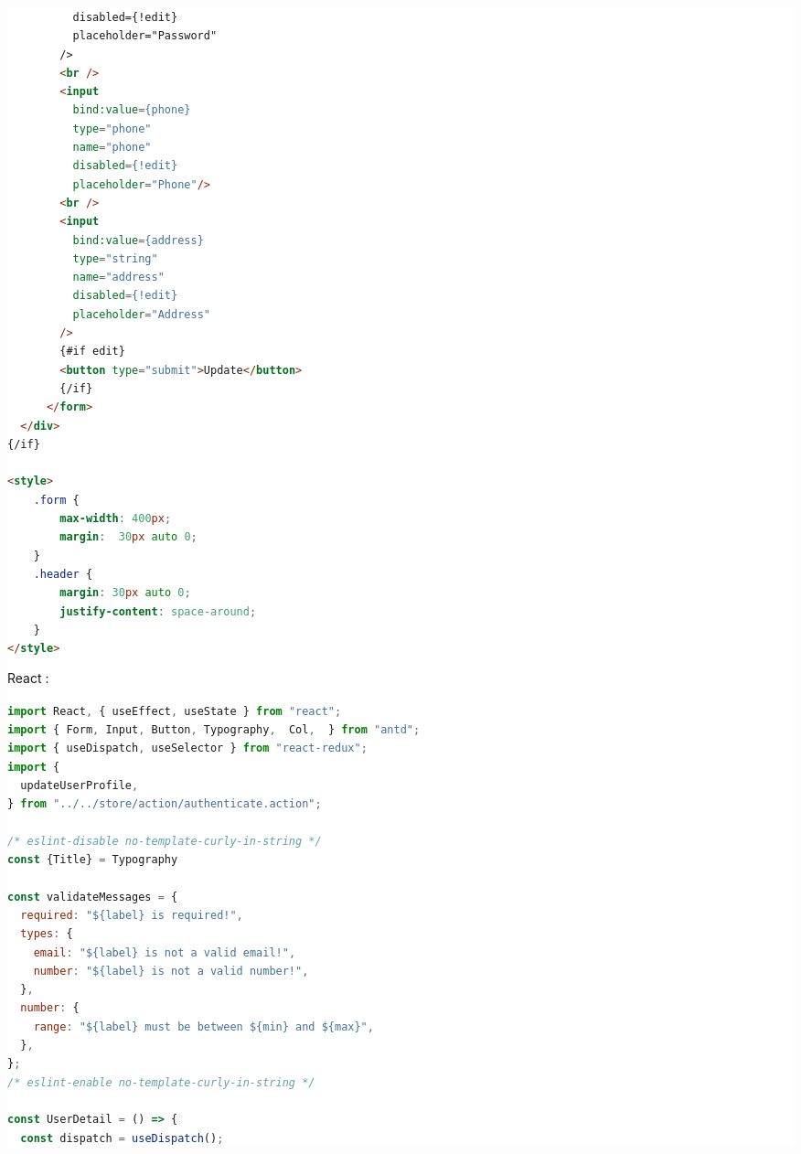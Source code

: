 ```html
		  disabled={!edit}
		  placeholder="Password"
		/>
		<br />
		<input
		  bind:value={phone}
		  type="phone"
		  name="phone"
		  disabled={!edit}
		  placeholder="Phone"/>
		<br />
		<input
		  bind:value={address}
		  type="string"
		  name="address"
		  disabled={!edit}
		  placeholder="Address"
		/>
		{#if edit}
		<button type="submit">Update</button>
		{/if}
	  </form>
  </div>
{/if}

<style>
	.form {
		max-width: 400px;
		margin:  30px auto 0;
	}
	.header {
		margin: 30px auto 0;
		justify-content: space-around;
	}
</style>
```

React :

```javascript
import React, { useEffect, useState } from "react";
import { Form, Input, Button, Typography,  Col,  } from "antd";
import { useDispatch, useSelector } from "react-redux";
import {
  updateUserProfile,
} from "../../store/action/authenticate.action";

/* eslint-disable no-template-curly-in-string */
const {Title} = Typography

const validateMessages = {
  required: "${label} is required!",
  types: {
    email: "${label} is not a valid email!",
    number: "${label} is not a valid number!",
  },
  number: {
    range: "${label} must be between ${min} and ${max}",
  },
};
/* eslint-enable no-template-curly-in-string */

const UserDetail = () => {
  const dispatch = useDispatch();
```